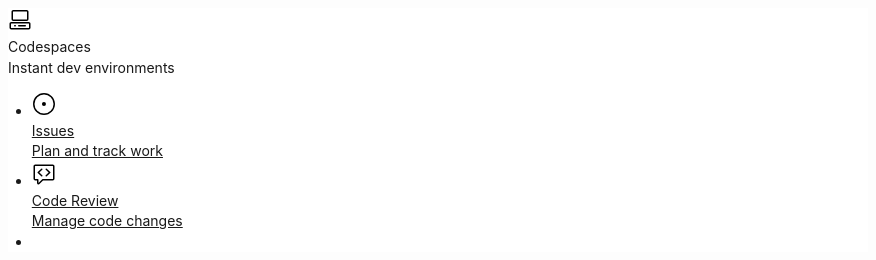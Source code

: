 <svg aria-hidden="true" class="octicon octicon-codespaces color-fg-subtle mr-3" data-view-component="true" height="24" version="1.1" viewbox="0 0 24 24" width="24">
<path d="M3.5 3.75C3.5 2.784 4.284 2 5.25 2h13.5c.966 0 1.75.784 1.75 1.75v7.5A1.75 1.75 0 0 1 18.75 13H5.25a1.75 1.75 0 0 1-1.75-1.75Zm-2 12c0-.966.784-1.75 1.75-1.75h17.5c.966 0 1.75.784 1.75 1.75v4a1.75 1.75 0 0 1-1.75 1.75H3.25a1.75 1.75 0 0 1-1.75-1.75ZM5.25 3.5a.25.25 0 0 0-.25.25v7.5c0 .138.112.25.25.25h13.5a.25.25 0 0 0 .25-.25v-7.5a.25.25 0 0 0-.25-.25Zm-2 12a.25.25 0 0 0-.25.25v4c0 .138.112.25.25.25h17.5a.25.25 0 0 0 .25-.25v-4a.25.25 0 0 0-.25-.25Z"></path><path d="M10 17.75a.75.75 0 0 1 .75-.75h6.5a.75.75 0 0 1 0 1.5h-6.5a.75.75 0 0 1-.75-.75Zm-4 0a.75.75 0 0 1 .75-.75h.5a.75.75 0 0 1 0 1.5h-.5a.75.75 0 0 1-.75-.75Z"></path>
</svg>
<div>
<div class="color-fg-default h4">
            Codespaces
          </div>
        Instant dev environments
      </div>
</a></li>
</ul>
</div>
</div>
<div class="HeaderMenu-column px-lg-4 border-lg-right mb-4 mb-lg-0 pr-lg-7">
<div class="border-bottom pb-3 pb-lg-0 border-lg-bottom-0">
<ul class="list-style-none f5">
<li>
<a class="HeaderMenu-dropdown-link d-block no-underline position-relative py-2 Link--secondary d-flex flex-items-center Link--has-description pb-lg-3" data-analytics-event='{"location":"navbar","action":"issues","context":"product","tag":"link","label":"issues_link_product_navbar"}' href="https://github.com/features/issues">
<svg aria-hidden="true" class="octicon octicon-issue-opened color-fg-subtle mr-3" data-view-component="true" height="24" version="1.1" viewbox="0 0 24 24" width="24">
<path d="M12 1c6.075 0 11 4.925 11 11s-4.925 11-11 11S1 18.075 1 12 5.925 1 12 1ZM2.5 12a9.5 9.5 0 0 0 9.5 9.5 9.5 9.5 0 0 0 9.5-9.5A9.5 9.5 0 0 0 12 2.5 9.5 9.5 0 0 0 2.5 12Zm9.5 2a2 2 0 1 1-.001-3.999A2 2 0 0 1 12 14Z"></path>
</svg>
<div>
<div class="color-fg-default h4">
            Issues
          </div>
        Plan and track work
      </div>
</a></li>
<li>
<a class="HeaderMenu-dropdown-link d-block no-underline position-relative py-2 Link--secondary d-flex flex-items-center Link--has-description pb-lg-3" data-analytics-event='{"location":"navbar","action":"code_review","context":"product","tag":"link","label":"code_review_link_product_navbar"}' href="https://github.com/features/code-review">
<svg aria-hidden="true" class="octicon octicon-code-review color-fg-subtle mr-3" data-view-component="true" height="24" version="1.1" viewbox="0 0 24 24" width="24">
<path d="M10.3 6.74a.75.75 0 0 1-.04 1.06l-2.908 2.7 2.908 2.7a.75.75 0 1 1-1.02 1.1l-3.5-3.25a.75.75 0 0 1 0-1.1l3.5-3.25a.75.75 0 0 1 1.06.04Zm3.44 1.06a.75.75 0 1 1 1.02-1.1l3.5 3.25a.75.75 0 0 1 0 1.1l-3.5 3.25a.75.75 0 1 1-1.02-1.1l2.908-2.7-2.908-2.7Z"></path><path d="M1.5 4.25c0-.966.784-1.75 1.75-1.75h17.5c.966 0 1.75.784 1.75 1.75v12.5a1.75 1.75 0 0 1-1.75 1.75h-9.69l-3.573 3.573A1.458 1.458 0 0 1 5 21.043V18.5H3.25a1.75 1.75 0 0 1-1.75-1.75ZM3.25 4a.25.25 0 0 0-.25.25v12.5c0 .138.112.25.25.25h2.5a.75.75 0 0 1 .75.75v3.19l3.72-3.72a.749.749 0 0 1 .53-.22h10a.25.25 0 0 0 .25-.25V4.25a.25.25 0 0 0-.25-.25Z"></path>
</svg>
<div>
<div class="color-fg-default h4">
            Code Review
          </div>
        Manage code changes
      </div>
</a></li>
<li>